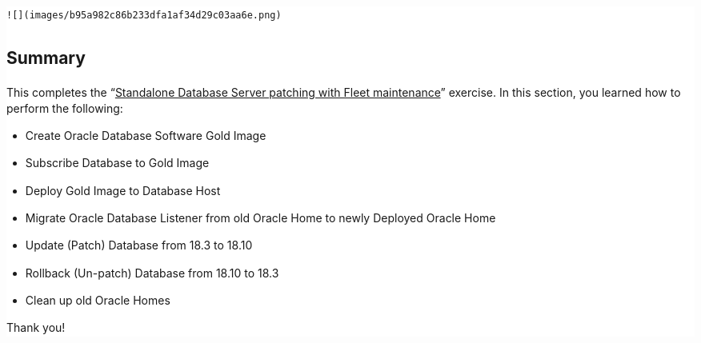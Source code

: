     ![](images/b95a982c86b233dfa1af34d29c03aa6e.png)

## Summary

This completes the “[Standalone Database Server patching with Fleet
maintenance](#workshop-activity-2-standalone-database-server-patching-with-fleet-maintenance)”
exercise. In this section, you learned how to perform the following:

-   Create Oracle Database Software Gold Image

-   Subscribe Database to Gold Image

-   Deploy Gold Image to Database Host

-   Migrate Oracle Database Listener from old Oracle Home to newly Deployed
    Oracle Home

-   Update (Patch) Database from 18.3 to 18.10

-   Rollback (Un-patch) Database from 18.10 to 18.3

-   Clean up old Oracle Homes

Thank you!
